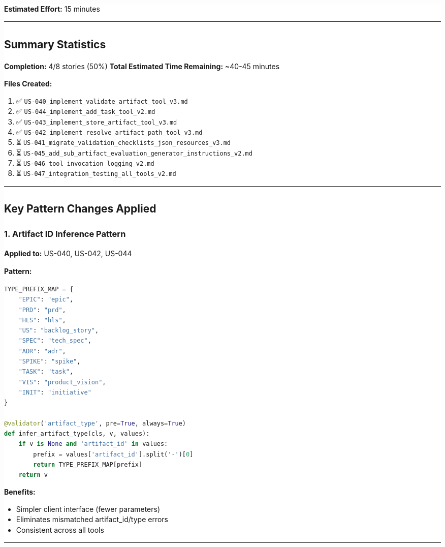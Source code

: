 **Estimated Effort:** 15 minutes

---

## Summary Statistics

**Completion:** 4/8 stories (50%)
**Total Estimated Time Remaining:** ~40-45 minutes

**Files Created:**
1. ✅ `US-040_implement_validate_artifact_tool_v3.md`
2. ✅ `US-044_implement_add_task_tool_v2.md`
3. ✅ `US-043_implement_store_artifact_tool_v3.md`
4. ✅ `US-042_implement_resolve_artifact_path_tool_v3.md`
5. ⏳ `US-041_migrate_validation_checklists_json_resources_v3.md`
6. ⏳ `US-045_add_sub_artifact_evaluation_generator_instructions_v2.md`
7. ⏳ `US-046_tool_invocation_logging_v2.md`
8. ⏳ `US-047_integration_testing_all_tools_v2.md`

---

## Key Pattern Changes Applied

### 1. Artifact ID Inference Pattern
**Applied to:** US-040, US-042, US-044

**Pattern:**
```python
TYPE_PREFIX_MAP = {
    "EPIC": "epic",
    "PRD": "prd",
    "HLS": "hls",
    "US": "backlog_story",
    "SPEC": "tech_spec",
    "ADR": "adr",
    "SPIKE": "spike",
    "TASK": "task",
    "VIS": "product_vision",
    "INIT": "initiative"
}

@validator('artifact_type', pre=True, always=True)
def infer_artifact_type(cls, v, values):
    if v is None and 'artifact_id' in values:
        prefix = values['artifact_id'].split('-')[0]
        return TYPE_PREFIX_MAP[prefix]
    return v
```

**Benefits:**
- Simpler client interface (fewer parameters)
- Eliminates mismatched artifact_id/type errors
- Consistent across all tools

---